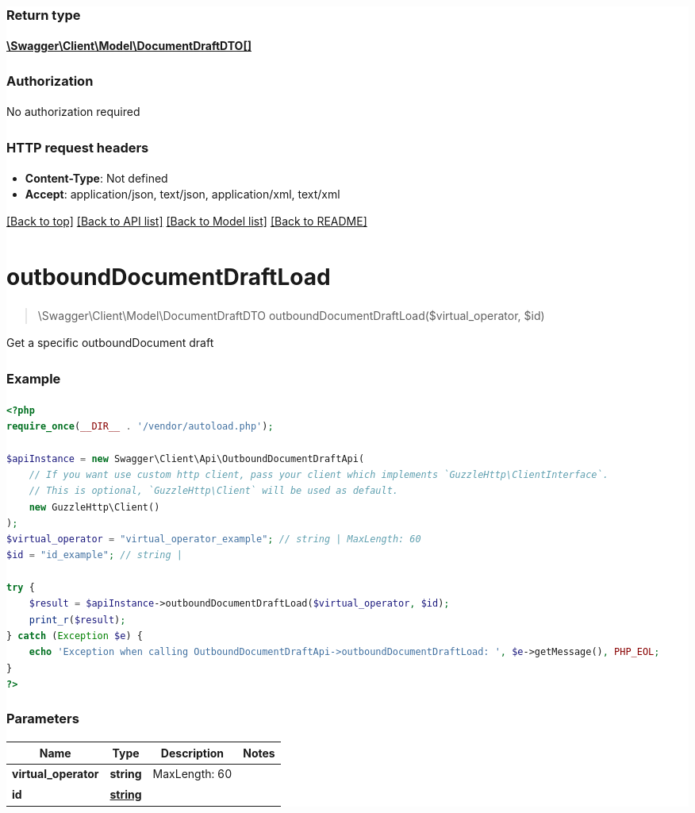 ### Return type

[**\Swagger\Client\Model\DocumentDraftDTO[]**](../Model/DocumentDraftDTO.md)

### Authorization

No authorization required

### HTTP request headers

 - **Content-Type**: Not defined
 - **Accept**: application/json, text/json, application/xml, text/xml

[[Back to top]](#) [[Back to API list]](../../README.md#documentation-for-api-endpoints) [[Back to Model list]](../../README.md#documentation-for-models) [[Back to README]](../../README.md)

# **outboundDocumentDraftLoad**
> \Swagger\Client\Model\DocumentDraftDTO outboundDocumentDraftLoad($virtual_operator, $id)

Get a specific outboundDocument draft

### Example
```php
<?php
require_once(__DIR__ . '/vendor/autoload.php');

$apiInstance = new Swagger\Client\Api\OutboundDocumentDraftApi(
    // If you want use custom http client, pass your client which implements `GuzzleHttp\ClientInterface`.
    // This is optional, `GuzzleHttp\Client` will be used as default.
    new GuzzleHttp\Client()
);
$virtual_operator = "virtual_operator_example"; // string | MaxLength: 60
$id = "id_example"; // string | 

try {
    $result = $apiInstance->outboundDocumentDraftLoad($virtual_operator, $id);
    print_r($result);
} catch (Exception $e) {
    echo 'Exception when calling OutboundDocumentDraftApi->outboundDocumentDraftLoad: ', $e->getMessage(), PHP_EOL;
}
?>
```

### Parameters

Name | Type | Description  | Notes
------------- | ------------- | ------------- | -------------
 **virtual_operator** | **string**| MaxLength: 60 |
 **id** | [**string**](../Model/.md)|  |
